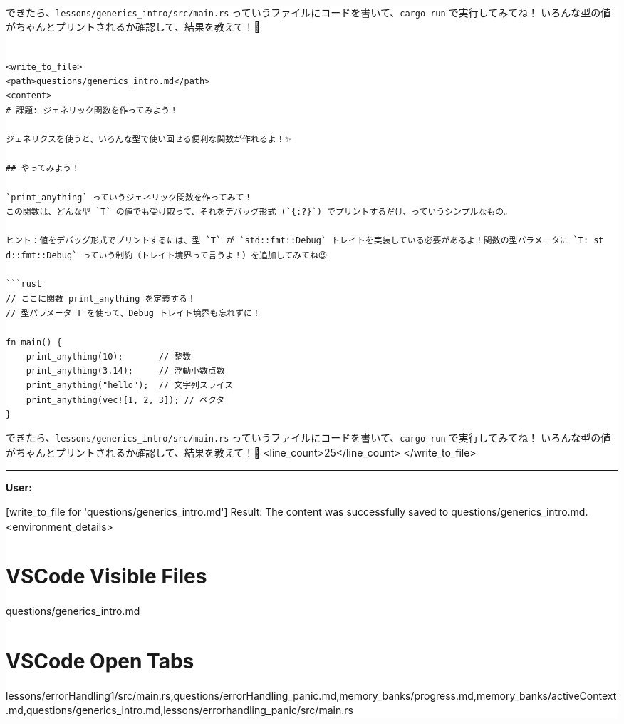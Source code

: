 できたら、`lessons/generics_intro/src/main.rs` っていうファイルにコードを書いて、`cargo run` で実行してみてね！
いろんな型の値がちゃんとプリントされるか確認して、結果を教えて！💖
```

<write_to_file>
<path>questions/generics_intro.md</path>
<content>
# 課題: ジェネリック関数を作ってみよう！

ジェネリクスを使うと、いろんな型で使い回せる便利な関数が作れるよ！✨

## やってみよう！

`print_anything` っていうジェネリック関数を作ってみて！
この関数は、どんな型 `T` の値でも受け取って、それをデバッグ形式 (`{:?}`) でプリントするだけ、っていうシンプルなもの。

ヒント：値をデバッグ形式でプリントするには、型 `T` が `std::fmt::Debug` トレイトを実装している必要があるよ！関数の型パラメータに `T: std::fmt::Debug` っていう制約（トレイト境界って言うよ！）を追加してみてね😉

```rust
// ここに関数 print_anything を定義する！
// 型パラメータ T を使って、Debug トレイト境界も忘れずに！

fn main() {
    print_anything(10);       // 整数
    print_anything(3.14);     // 浮動小数点数
    print_anything("hello");  // 文字列スライス
    print_anything(vec![1, 2, 3]); // ベクタ
}
```

できたら、`lessons/generics_intro/src/main.rs` っていうファイルにコードを書いて、`cargo run` で実行してみてね！
いろんな型の値がちゃんとプリントされるか確認して、結果を教えて！💖
</content>
<line_count>25</line_count>
</write_to_file>

---

**User:**

[write_to_file for 'questions/generics_intro.md'] Result:
The content was successfully saved to questions/generics_intro.md.
<environment_details>
# VSCode Visible Files
questions/generics_intro.md

# VSCode Open Tabs
lessons/errorHandling1/src/main.rs,questions/errorHandling_panic.md,memory_banks/progress.md,memory_banks/activeContext.md,questions/generics_intro.md,lessons/errorhandling_panic/src/main.rs
